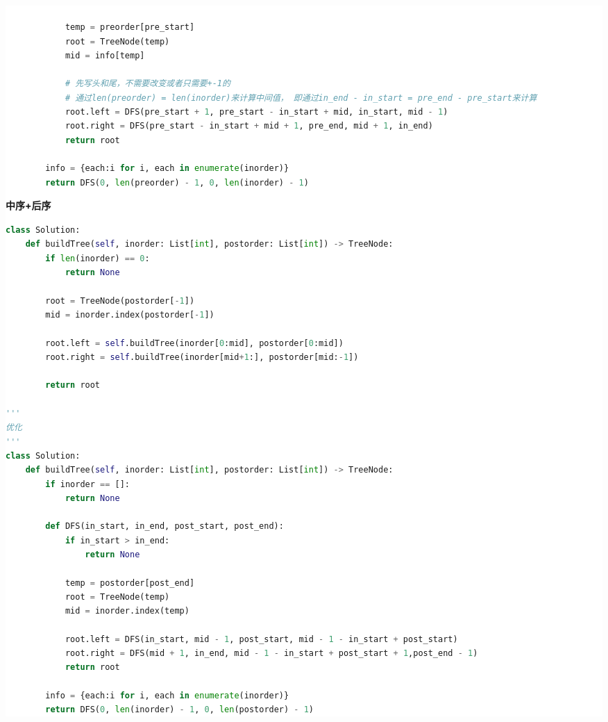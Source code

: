 ```python
            
            temp = preorder[pre_start]
            root = TreeNode(temp)
            mid = info[temp]

            # 先写头和尾，不需要改变或者只需要+-1的
            # 通过len(preorder) = len(inorder)来计算中间值， 即通过in_end - in_start = pre_end - pre_start来计算
            root.left = DFS(pre_start + 1, pre_start - in_start + mid, in_start, mid - 1)
            root.right = DFS(pre_start - in_start + mid + 1, pre_end, mid + 1, in_end)
            return root
        
        info = {each:i for i, each in enumerate(inorder)}
        return DFS(0, len(preorder) - 1, 0, len(inorder) - 1)
```



**中序+后序**

```python
class Solution:
    def buildTree(self, inorder: List[int], postorder: List[int]) -> TreeNode:
        if len(inorder) == 0:
            return None
        
        root = TreeNode(postorder[-1])
        mid = inorder.index(postorder[-1])

        root.left = self.buildTree(inorder[0:mid], postorder[0:mid])
        root.right = self.buildTree(inorder[mid+1:], postorder[mid:-1])
        
        return root

'''
优化
'''
class Solution:
    def buildTree(self, inorder: List[int], postorder: List[int]) -> TreeNode:
        if inorder == []:
            return None
        
        def DFS(in_start, in_end, post_start, post_end):
            if in_start > in_end:
                return None
                
            temp = postorder[post_end]
            root = TreeNode(temp)
            mid = inorder.index(temp)

            root.left = DFS(in_start, mid - 1, post_start, mid - 1 - in_start + post_start)
            root.right = DFS(mid + 1, in_end, mid - 1 - in_start + post_start + 1,post_end - 1)
            return root
        
        info = {each:i for i, each in enumerate(inorder)}
        return DFS(0, len(inorder) - 1, 0, len(postorder) - 1)

```
